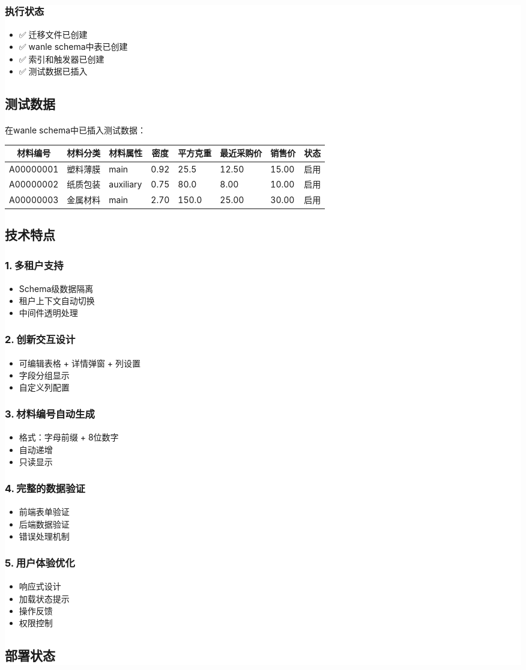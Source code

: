 ### 执行状态
- ✅ 迁移文件已创建
- ✅ wanle schema中表已创建
- ✅ 索引和触发器已创建
- ✅ 测试数据已插入

## 测试数据

在wanle schema中已插入测试数据：

| 材料编号 | 材料分类 | 材料属性 | 密度 | 平方克重 | 最近采购价 | 销售价 | 状态 |
|----------|----------|----------|------|----------|------------|--------|------|
| A00000001 | 塑料薄膜 | main | 0.92 | 25.5 | 12.50 | 15.00 | 启用 |
| A00000002 | 纸质包装 | auxiliary | 0.75 | 80.0 | 8.00 | 10.00 | 启用 |
| A00000003 | 金属材料 | main | 2.70 | 150.0 | 25.00 | 30.00 | 启用 |

## 技术特点

### 1. 多租户支持
- Schema级数据隔离
- 租户上下文自动切换
- 中间件透明处理

### 2. 创新交互设计
- 可编辑表格 + 详情弹窗 + 列设置
- 字段分组显示
- 自定义列配置

### 3. 材料编号自动生成
- 格式：字母前缀 + 8位数字
- 自动递增
- 只读显示

### 4. 完整的数据验证
- 前端表单验证
- 后端数据验证
- 错误处理机制

### 5. 用户体验优化
- 响应式设计
- 加载状态提示
- 操作反馈
- 权限控制

## 部署状态
